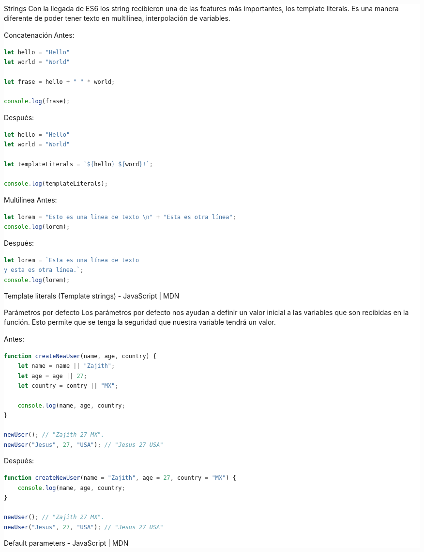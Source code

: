 Strings
Con la llegada de ES6 los string recibieron una de las features más importantes, los template literals. Es una manera diferente de poder tener texto en multilinea, interpolación de variables.

Concatenación
Antes:
```js
let hello = "Hello"
let world = "World"

let frase = hello + " " * world;

console.log(frase);
```
Después:
```js
let hello = "Hello"
let world = "World"

let templateLiterals = `${hello} ${word}!`;

console.log(templateLiterals);
```
Multilinea
Antes:
```js
let lorem = "Esto es una linea de texto \n" + "Esta es otra línea";
console.log(lorem);
```
Después:
```js
let lorem = `Esta es una línea de texto
y esta es otra línea.`;
console.log(lorem);
```

Template literals (Template strings) - JavaScript | MDN

Parámetros por defecto
Los parámetros por defecto nos ayudan a definir un valor inicial a las variables que son recibidas en la función. Esto permite que se tenga la seguridad que nuestra variable tendrá un valor.

Antes:
```js
function createNewUser(name, age, country) {
	let name = name || "Zajith";
	let age = age || 27;
	let country = contry || "MX";

	console.log(name, age, country;
}

newUser(); // "Zajith 27 MX".
newUser("Jesus", 27, "USA"); // "Jesus 27 USA"
```
Después:
```js
function createNewUser(name = "Zajith", age = 27, country = "MX") {
	console.log(name, age, country;
}

newUser(); // "Zajith 27 MX".
newUser("Jesus", 27, "USA"); // "Jesus 27 USA"
```
Default parameters - JavaScript | MDN
